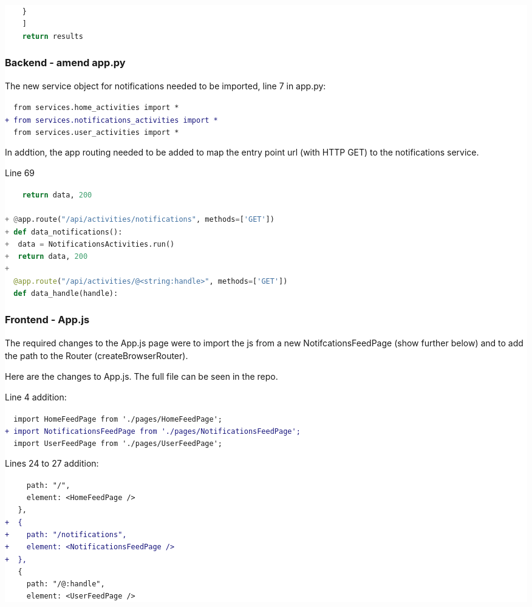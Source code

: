 ```python
    }
    ]
    return results
```

### Backend - amend app.py

The new service object for notifications needed to be imported, line 7 in app.py:

```diff
  from services.home_activities import *
+ from services.notifications_activities import *
  from services.user_activities import *
```

In addtion, the app routing needed to be added to map the entry point url (with HTTP GET) to the notifications service.

Line 69

```python
    return data, 200

+ @app.route("/api/activities/notifications", methods=['GET'])
+ def data_notifications():
+  data = NotificationsActivities.run()
+  return data, 200
+
  @app.route("/api/activities/@<string:handle>", methods=['GET'])
  def data_handle(handle):
```

### Frontend - App.js
  
The required changes to the App.js page were to import the js from a new NotifcationsFeedPage (show further below) and to add the path to the Router (createBrowserRouter).

Here are the changes to App.js.  The full file can be seen in the repo.

Line 4 addition:
```diff
  import HomeFeedPage from './pages/HomeFeedPage';
+ import NotificationsFeedPage from './pages/NotificationsFeedPage';
  import UserFeedPage from './pages/UserFeedPage';
```
Lines 24 to 27 addition:

```diff
     path: "/",
     element: <HomeFeedPage />
   },
+  {
+    path: "/notifications",
+    element: <NotificationsFeedPage />
+  },
   {
     path: "/@:handle",
     element: <UserFeedPage />
```
